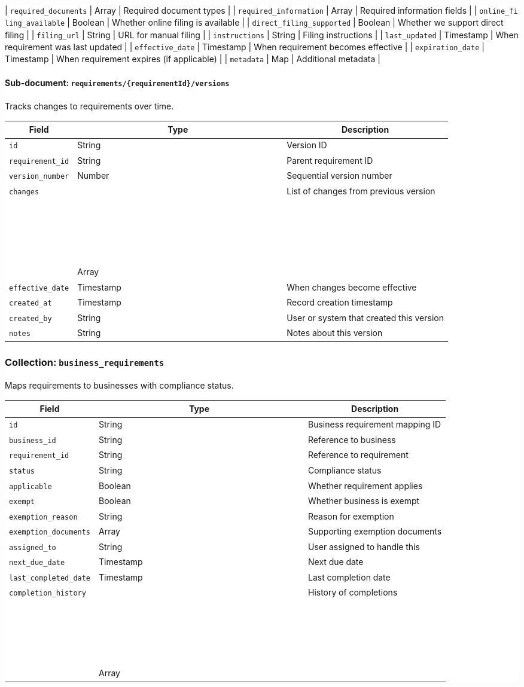 | `required_documents` | Array<String> | Required document types |
| `required_information` | Array<String> | Required information fields |
| `online_filing_available` | Boolean | Whether online filing is available |
| `direct_filing_supported` | Boolean | Whether we support direct filing |
| `filing_url` | String | URL for manual filing |
| `instructions` | String | Filing instructions |
| `last_updated` | Timestamp | When requirement was last updated |
| `effective_date` | Timestamp | When requirement becomes effective |
| `expiration_date` | Timestamp | When requirement expires (if applicable) |
| `metadata` | Map | Additional metadata |

#### Sub-document: `requirements/{requirementId}/versions`

Tracks changes to requirements over time.

| Field | Type | Description |
|-------|------|-------------|
| `id` | String | Version ID |
| `requirement_id` | String | Parent requirement ID |
| `version_number` | Number | Sequential version number |
| `changes` | Array<Object> | List of changes from previous version |
| `effective_date` | Timestamp | When changes become effective |
| `created_at` | Timestamp | Record creation timestamp |
| `created_by` | String | User or system that created this version |
| `notes` | String | Notes about this version |

### Collection: `business_requirements`

Maps requirements to businesses with compliance status.

| Field | Type | Description |
|-------|------|-------------|
| `id` | String | Business requirement mapping ID |
| `business_id` | String | Reference to business |
| `requirement_id` | String | Reference to requirement |
| `status` | String | Compliance status |
| `applicable` | Boolean | Whether requirement applies |
| `exempt` | Boolean | Whether business is exempt |
| `exemption_reason` | String | Reason for exemption |
| `exemption_documents` | Array<String> | Supporting exemption documents |
| `assigned_to` | String | User assigned to handle this |
| `next_due_date` | Timestamp | Next due date |
| `last_completed_date` | Timestamp | Last completion date |
| `completion_history` | Array<Object> | History of completions |